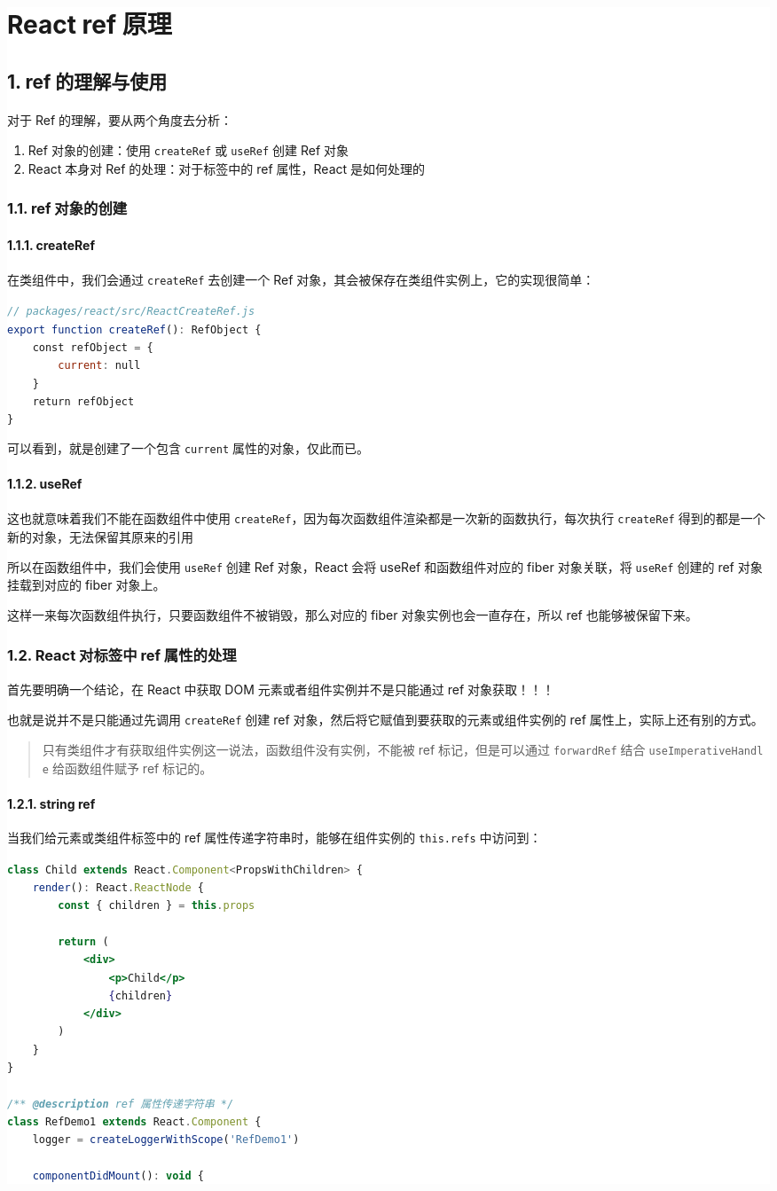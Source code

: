 # React ref 原理
## 1. ref 的理解与使用

对于 Ref 的理解，要从两个角度去分析：

1. Ref 对象的创建：使用 `createRef` 或 `useRef` 创建 Ref 对象
2. React 本身对 Ref 的处理：对于标签中的 ref 属性，React 是如何处理的

### 1.1. ref 对象的创建

#### 1.1.1. createRef

在类组件中，我们会通过 `createRef` 去创建一个 Ref 对象，其会被保存在类组件实例上，它的实现很简单：
```js
// packages/react/src/ReactCreateRef.js
export function createRef(): RefObject {  
	const refObject = {    
		current: null
	}  
	return refObject
}
```

可以看到，就是创建了一个包含 `current` 属性的对象，仅此而已。

#### 1.1.2. useRef

这也就意味着我们不能在函数组件中使用 `createRef`，因为每次函数组件渲染都是一次新的函数执行，每次执行 `createRef` 得到的都是一个新的对象，无法保留其原来的引用

所以在函数组件中，我们会使用 `useRef` 创建 Ref 对象，React 会将 useRef 和函数组件对应的 fiber 对象关联，将 `useRef` 创建的 ref 对象挂载到对应的 fiber 对象上。

这样一来每次函数组件执行，只要函数组件不被销毁，那么对应的 fiber 对象实例也会一直存在，所以 ref 也能够被保留下来。


### 1.2. React 对标签中 ref 属性的处理

首先要明确一个结论，在 React 中获取 DOM 元素或者组件实例并不是只能通过 ref 对象获取！！！

也就是说并不是只能通过先调用 `createRef` 创建 ref 对象，然后将它赋值到要获取的元素或组件实例的 ref 属性上，实际上还有别的方式。

> 只有类组件才有获取组件实例这一说法，函数组件没有实例，不能被 ref 标记，但是可以通过 `forwardRef` 结合 `useImperativeHandle` 给函数组件赋予 ref 标记的。

#### 1.2.1. string ref

当我们给元素或类组件标签中的 ref 属性传递字符串时，能够在组件实例的 `this.refs` 中访问到：

```jsx
class Child extends React.Component<PropsWithChildren> {  
    render(): React.ReactNode {  
        const { children } = this.props  

        return (  
            <div>  
                <p>Child</p>  
                {children}  
            </div>  
        )  
    }  
}  

/** @description ref 属性传递字符串 */  
class RefDemo1 extends React.Component {  
    logger = createLoggerWithScope('RefDemo1')  

    componentDidMount(): void {  
```